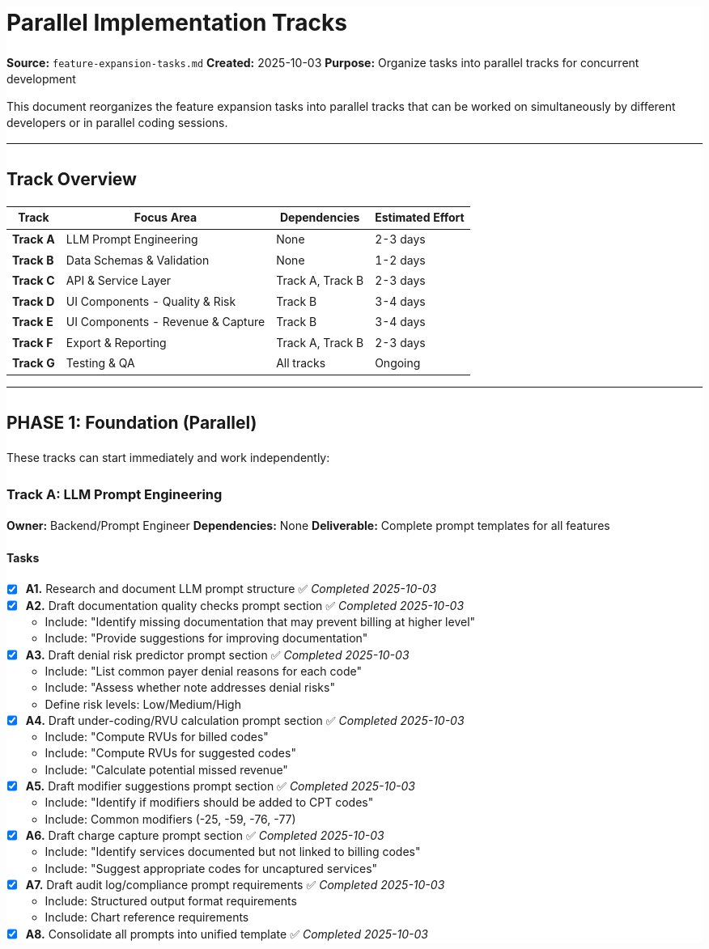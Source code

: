 # Parallel Implementation Tracks

**Source:** `feature-expansion-tasks.md`
**Created:** 2025-10-03
**Purpose:** Organize tasks into parallel tracks for concurrent development

This document reorganizes the feature expansion tasks into parallel tracks that can be worked on simultaneously by different developers or in parallel coding sessions.

---

## Track Overview

| Track | Focus Area | Dependencies | Estimated Effort |
|-------|------------|--------------|------------------|
| **Track A** | LLM Prompt Engineering | None | 2-3 days |
| **Track B** | Data Schemas & Validation | None | 1-2 days |
| **Track C** | API & Service Layer | Track A, Track B | 2-3 days |
| **Track D** | UI Components - Quality & Risk | Track B | 3-4 days |
| **Track E** | UI Components - Revenue & Capture | Track B | 3-4 days |
| **Track F** | Export & Reporting | Track A, Track B | 2-3 days |
| **Track G** | Testing & QA | All tracks | Ongoing |

---

## PHASE 1: Foundation (Parallel)

These tracks can start immediately and work independently:

### **Track A: LLM Prompt Engineering**

**Owner:** Backend/Prompt Engineer
**Dependencies:** None
**Deliverable:** Complete prompt templates for all features

#### Tasks
- [x] **A1.** Research and document LLM prompt structure ✅ *Completed 2025-10-03*
- [x] **A2.** Draft documentation quality checks prompt section ✅ *Completed 2025-10-03*
  - Include: "Identify missing documentation that may prevent billing at higher level"
  - Include: "Provide suggestions for improving documentation"
- [x] **A3.** Draft denial risk predictor prompt section ✅ *Completed 2025-10-03*
  - Include: "List common payer denial reasons for each code"
  - Include: "Assess whether note addresses denial risks"
  - Define risk levels: Low/Medium/High
- [x] **A4.** Draft under-coding/RVU calculation prompt section ✅ *Completed 2025-10-03*
  - Include: "Compute RVUs for billed codes"
  - Include: "Compute RVUs for suggested codes"
  - Include: "Calculate potential missed revenue"
- [x] **A5.** Draft modifier suggestions prompt section ✅ *Completed 2025-10-03*
  - Include: "Identify if modifiers should be added to CPT codes"
  - Include: Common modifiers (-25, -59, -76, -77)
- [x] **A6.** Draft charge capture prompt section ✅ *Completed 2025-10-03*
  - Include: "Identify services documented but not linked to billing codes"
  - Include: "Suggest appropriate codes for uncaptured services"
- [x] **A7.** Draft audit log/compliance prompt requirements ✅ *Completed 2025-10-03*
  - Include: Structured output format requirements
  - Include: Chart reference requirements
- [x] **A8.** Consolidate all prompts into unified template ✅ *Completed 2025-10-03*